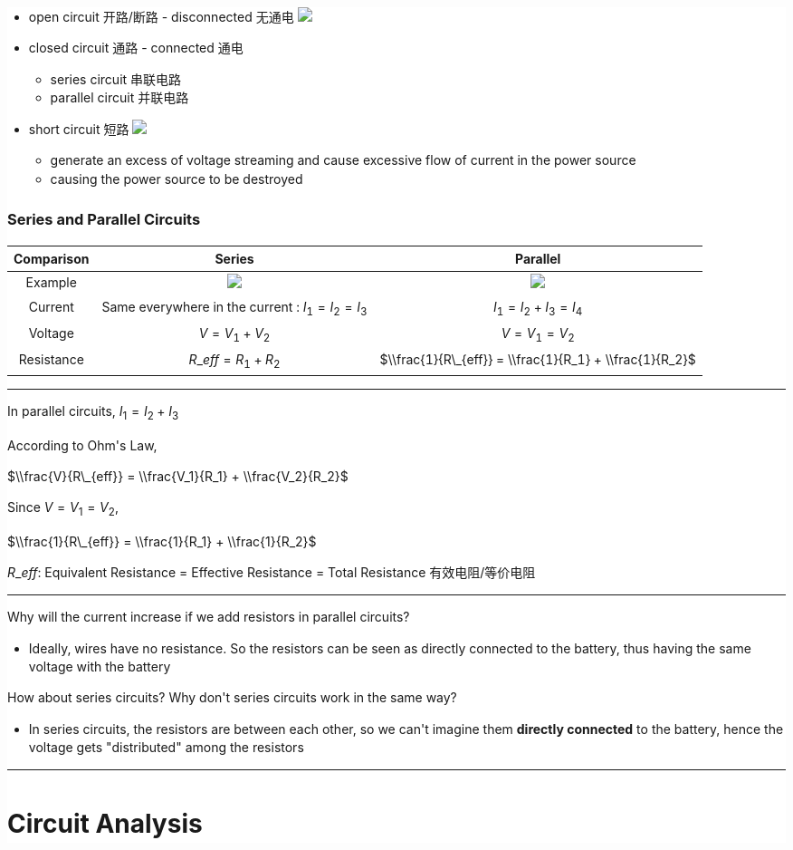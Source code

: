 - open circuit 开路/断路 - disconnected 无通电
    ![](assets/images/2020-09-08-18-26-46.png)

- closed circuit 通路 - connected 通电
  - series circuit 串联电路
  - parallel circuit 并联电路

- short circuit 短路
    ![](assets/images/2020-09-08-18-27-43.png)

  - generate an excess of voltage streaming and cause excessive flow of current in the power source
  - causing the power source to be destroyed

### Series and Parallel Circuits

| Comparison |                       Series                       |                         Parallel                        |
| :--------: | :------------------------------------------------: | :-----------------------------------------------------: |
|   Example  |     ![](assets/images/2020-09-08-19-32-47.png)     |        ![](assets/images/2020-09-08-19-27-08.png)       |
|   Current  | Same everywhere in the current : $I_1 = I_2 = I_3$ |                  $I_1 = I_2+I_3 = I_4$                  |
|   Voltage  |                   $V = V_1 + V_2$                  |                     $V = V_1 = V_2$                     |
| Resistance |               $R\_{eff} = R_1 + R_2$               | $\\frac{1}{R\_{eff}} = \\frac{1}{R_1} + \\frac{1}{R_2}$ |

* * *

In parallel circuits, 
$I_1 = I_2 + I_3$

According to Ohm's Law, 

$\\frac{V}{R\_{eff}} =  \\frac{V_1}{R_1} + \\frac{V_2}{R_2}$

Since 
$V = V_1 = V_2$, 

$\\frac{1}{R\_{eff}} = \\frac{1}{R_1} + \\frac{1}{R_2}$

$R\_{eff}$: Equivalent Resistance = Effective Resistance = Total Resistance 有效电阻/等价电阻

* * *

Why will the current increase if we add resistors in parallel circuits?

- Ideally, wires have no resistance. So the resistors can be seen as directly connected to the battery, thus having the same voltage with the battery

How about series circuits? Why don't series circuits work in the same way?

- In series circuits, the resistors are between each other, so we can't imagine them **directly connected** to the battery, hence the voltage gets "distributed" among the resistors

* * *

# Circuit Analysis

